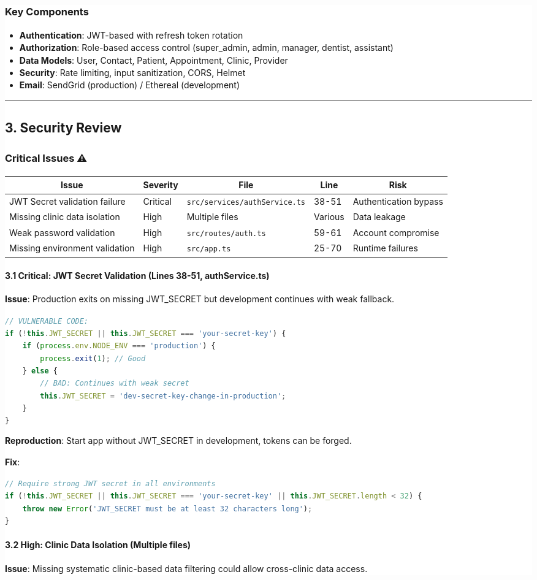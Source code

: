 ### Key Components

- **Authentication**: JWT-based with refresh token rotation
- **Authorization**: Role-based access control (super_admin, admin, manager, dentist, assistant)
- **Data Models**: User, Contact, Patient, Appointment, Clinic, Provider
- **Security**: Rate limiting, input sanitization, CORS, Helmet
- **Email**: SendGrid (production) / Ethereal (development)

---

## 3. Security Review

### Critical Issues ⚠️

| Issue                          | Severity | File                          | Line    | Risk                  |
| ------------------------------ | -------- | ----------------------------- | ------- | --------------------- |
| JWT Secret validation failure  | Critical | `src/services/authService.ts` | 38-51   | Authentication bypass |
| Missing clinic data isolation  | High     | Multiple files                | Various | Data leakage          |
| Weak password validation       | High     | `src/routes/auth.ts`          | 59-61   | Account compromise    |
| Missing environment validation | High     | `src/app.ts`                  | 25-70   | Runtime failures      |

#### 3.1 Critical: JWT Secret Validation (Lines 38-51, authService.ts)

**Issue**: Production exits on missing JWT_SECRET but development continues with weak fallback.

```typescript
// VULNERABLE CODE:
if (!this.JWT_SECRET || this.JWT_SECRET === 'your-secret-key') {
    if (process.env.NODE_ENV === 'production') {
        process.exit(1); // Good
    } else {
        // BAD: Continues with weak secret
        this.JWT_SECRET = 'dev-secret-key-change-in-production';
    }
}
```

**Reproduction**: Start app without JWT_SECRET in development, tokens can be forged.

**Fix**:

```typescript
// Require strong JWT secret in all environments
if (!this.JWT_SECRET || this.JWT_SECRET === 'your-secret-key' || this.JWT_SECRET.length < 32) {
    throw new Error('JWT_SECRET must be at least 32 characters long');
}
```

#### 3.2 High: Clinic Data Isolation (Multiple files)

**Issue**: Missing systematic clinic-based data filtering could allow cross-clinic data access.
